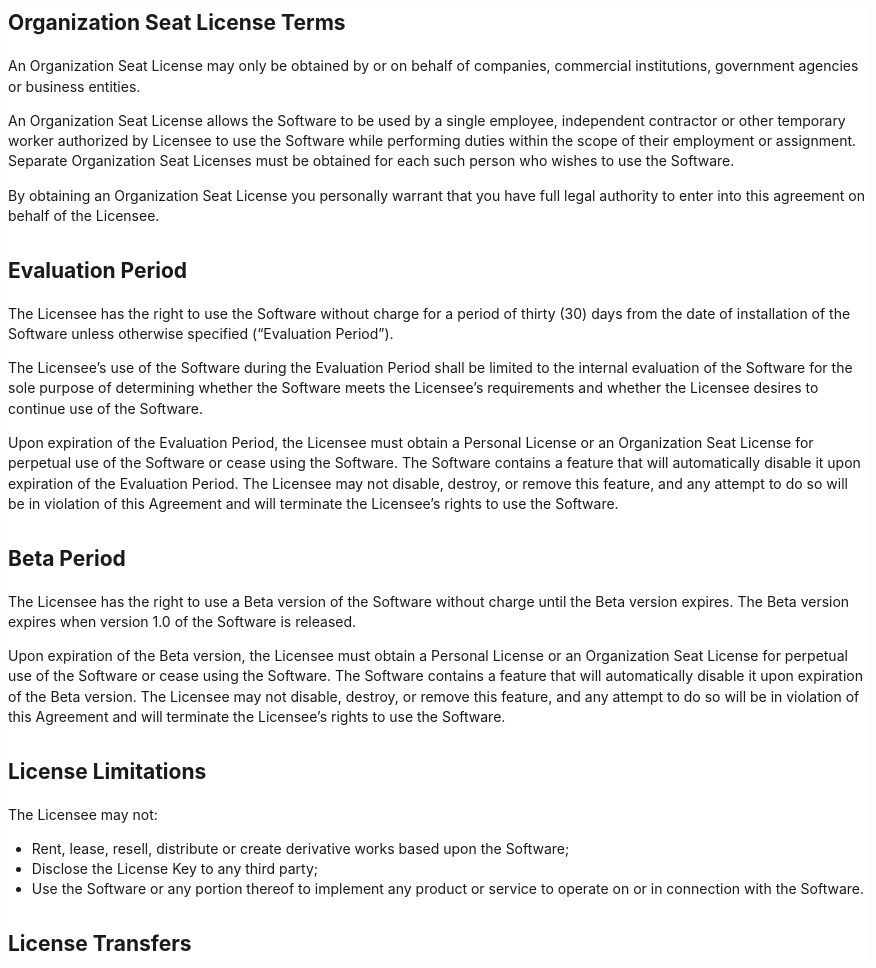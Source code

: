 
Organization Seat License Terms
-------------------------------

An Organization Seat License may only be obtained by or on behalf of companies, commercial institutions, government agencies or business entities.

An Organization Seat License allows the Software to be used by a single employee, independent contractor or other temporary worker authorized by Licensee to use the Software while performing duties within the scope of their employment or assignment. Separate Organization Seat Licenses must be obtained for each such person who wishes to use the Software.

By obtaining an Organization Seat License you personally warrant that you have full legal authority to enter into this agreement on behalf of the Licensee.


Evaluation Period
-----------------

The Licensee has the right to use the Software without charge for a period of thirty (30) days from the date of installation of the Software unless otherwise specified (“Evaluation Period”).

The Licensee’s use of the Software during the Evaluation Period shall be limited to the internal evaluation of the Software for the sole purpose of determining whether the Software meets the Licensee’s requirements and whether the Licensee desires to continue use of the Software.

Upon expiration of the Evaluation Period, the Licensee must obtain a Personal License or an Organization Seat License for perpetual use of the Software or cease using the Software. The Software contains a feature that will automatically disable it upon expiration of the Evaluation Period. The Licensee may not disable, destroy, or remove this feature, and any attempt to do so will be in violation of this Agreement and will terminate the Licensee’s rights to use the Software.


Beta Period
-----------

The Licensee has the right to use a Beta version of the Software without charge until the Beta version expires. The Beta version expires when version 1.0 of the Software is released.

Upon expiration of the Beta version, the Licensee must obtain a Personal License or an Organization Seat License for perpetual use of the Software or cease using the Software. The Software contains a feature that will automatically disable it upon expiration of the Beta version. The Licensee may not disable, destroy, or remove this feature, and any attempt to do so will be in violation of this Agreement and will terminate the Licensee’s rights to use the Software.



License Limitations
-------------------

The Licensee may not:

- Rent, lease, resell, distribute or create derivative works based upon the Software;
- Disclose the License Key to any third party;
- Use the Software or any portion thereof to implement any product or service to operate on or in connection with the Software.


License Transfers
-----------------
